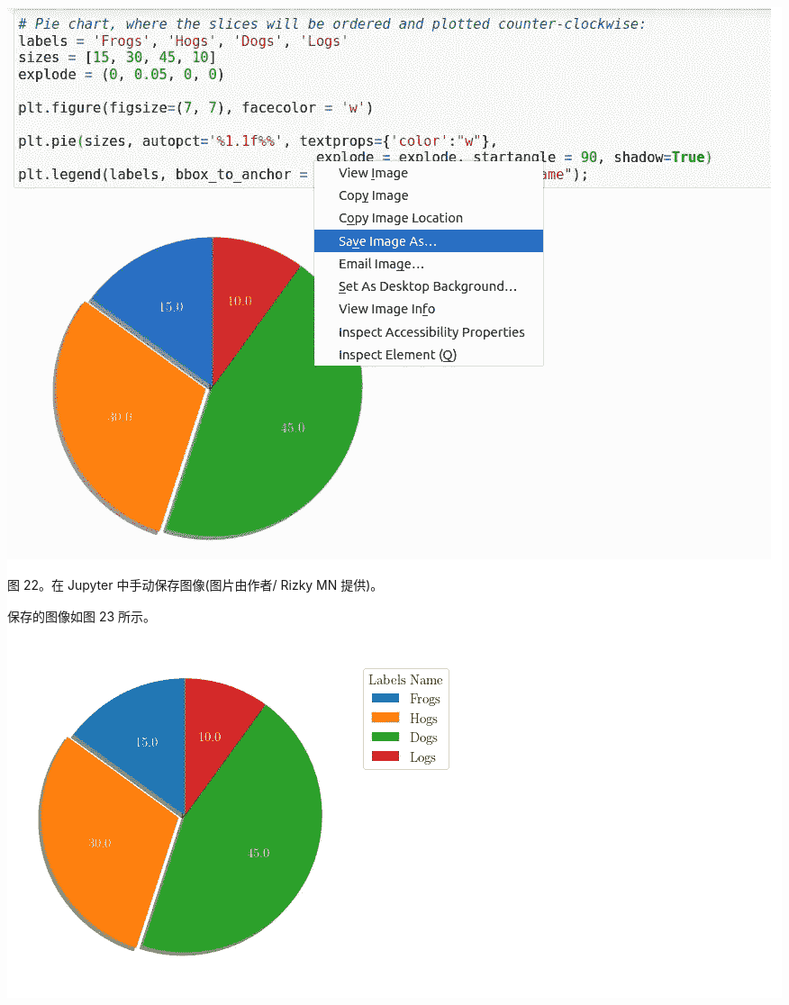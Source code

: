 ![](img/f07a4c9c344a2dd8636d3a61c0be9f18.png)

图 22。在 Jupyter 中手动保存图像(图片由作者/ Rizky MN 提供)。

保存的图像如图 23 所示。

![](img/9368e5733e9d4acf39d824352b893a9f.png)

